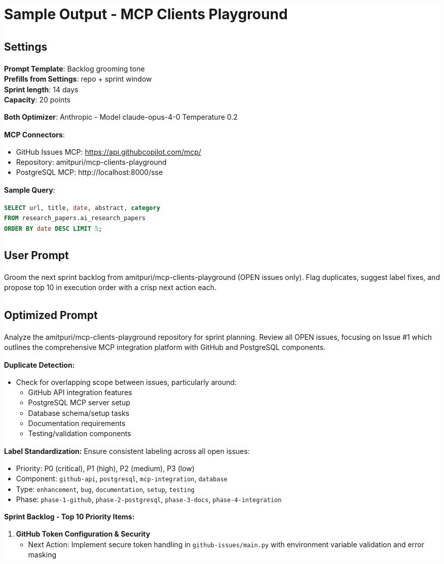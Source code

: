 # Sample Output - MCP Clients Playground

## Settings

**Prompt Template**: Backlog grooming tone  
**Prefills from Settings**: repo + sprint window  
**Sprint length**: 14 days  
**Capacity**: 20 points  

**Both Optimizer**: Anthropic - Model claude-opus-4-0 Temperature 0.2

**MCP Connectors**:
- GitHub Issues MCP: https://api.githubcopilot.com/mcp/
- Repository: amitpuri/mcp-clients-playground
- PostgreSQL MCP: http://localhost:8000/sse

**Sample Query**: 
```sql
SELECT url, title, date, abstract, category 
FROM research_papers.ai_research_papers 
ORDER BY date DESC LIMIT 5;
```

## User Prompt

Groom the next sprint backlog from amitpuri/mcp-clients-playground (OPEN issues only). Flag duplicates, suggest label fixes, and propose top 10 in execution order with a crisp next action each.

## Optimized Prompt

Analyze the amitpuri/mcp-clients-playground repository for sprint planning. Review all OPEN issues, focusing on Issue #1 which outlines the comprehensive MCP integration platform with GitHub and PostgreSQL components.

**Duplicate Detection:**
- Check for overlapping scope between issues, particularly around:
  - GitHub API integration features
  - PostgreSQL MCP server setup
  - Database schema/setup tasks
  - Documentation requirements
  - Testing/validation components

**Label Standardization:**
Ensure consistent labeling across all open issues:
- Priority: P0 (critical), P1 (high), P2 (medium), P3 (low)
- Component: `github-api`, `postgresql`, `mcp-integration`, `database`
- Type: `enhancement`, `bug`, `documentation`, `setup`, `testing`
- Phase: `phase-1-github`, `phase-2-postgresql`, `phase-3-docs`, `phase-4-integration`

**Sprint Backlog - Top 10 Priority Items:**

1. **GitHub Token Configuration & Security**
   - Next Action: Implement secure token handling in `github-issues/main.py` with environment variable validation and error masking
